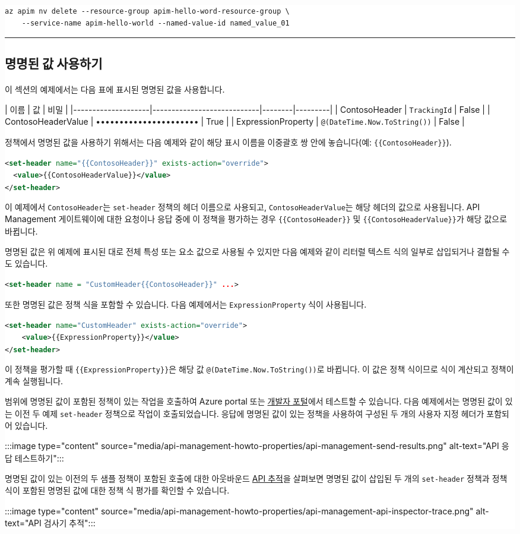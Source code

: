 ```azurecli
az apim nv delete --resource-group apim-hello-word-resource-group \
    --service-name apim-hello-world --named-value-id named_value_01
```

---

## <a name="use-a-named-value"></a>명명된 값 사용하기

이 섹션의 예제에서는 다음 표에 표시된 명명된 값을 사용합니다.

| 이름               | 값                      | 비밀 | 
|--------------------|----------------------------|--------|---------|
| ContosoHeader      | `TrackingId`                 | False  | 
| ContosoHeaderValue | ••••••••••••••••••••••     | True   | 
| ExpressionProperty | `@(DateTime.Now.ToString())` | False  | 

정책에서 명명된 값을 사용하기 위해서는 다음 예제와 같이 해당 표시 이름을 이중괄호 쌍 안에 놓습니다(예: `{{ContosoHeader}}`).

```xml
<set-header name="{{ContosoHeader}}" exists-action="override">
  <value>{{ContosoHeaderValue}}</value>
</set-header>
```

이 예제에서 `ContosoHeader`는 `set-header` 정책의 헤더 이름으로 사용되고, `ContosoHeaderValue`는 해당 헤더의 값으로 사용됩니다. API Management 게이트웨이에 대한 요청이나 응답 중에 이 정책을 평가하는 경우 `{{ContosoHeader}}` 및 `{{ContosoHeaderValue}}`가 해당 값으로 바뀝니다.

명명된 값은 위 예제에 표시된 대로 전체 특성 또는 요소 값으로 사용될 수 있지만 다음 예제와 같이 리터럴 텍스트 식의 일부로 삽입되거나 결합될 수도 있습니다.  

```xml
<set-header name = "CustomHeader{{ContosoHeader}}" ...>
```

또한 명명된 값은 정책 식을 포함할 수 있습니다. 다음 예제에서는 `ExpressionProperty` 식이 사용됩니다.

```xml
<set-header name="CustomHeader" exists-action="override">
    <value>{{ExpressionProperty}}</value>
</set-header>
```

이 정책을 평가할 때 `{{ExpressionProperty}}`은 해당 값 `@(DateTime.Now.ToString())`로 바뀝니다. 이 값은 정책 식이므로 식이 계산되고 정책이 계속 실행됩니다.

범위에 명명된 값이 포함된 정책이 있는 작업을 호출하여 Azure portal 또는 [개발자 포털](api-management-howto-developer-portal.md)에서 테스트할 수 있습니다. 다음 예제에서는 명명된 값이 있는 이전 두 예제 `set-header` 정책으로 작업이 호출되었습니다. 응답에 명명된 값이 있는 정책을 사용하여 구성된 두 개의 사용자 지정 헤더가 포함되어 있습니다.

:::image type="content" source="media/api-management-howto-properties/api-management-send-results.png" alt-text="API 응답 테스트하기":::

명명된 값이 있는 이전의 두 샘플 정책이 포함된 호출에 대한 아웃바운드 [API 추적](api-management-howto-api-inspector.md)을 살펴보면 명명된 값이 삽입된 두 개의 `set-header` 정책과 정책 식이 포함된 명명된 값에 대한 정책 식 평가를 확인할 수 있습니다.

:::image type="content" source="media/api-management-howto-properties/api-management-api-inspector-trace.png" alt-text="API 검사기 추적":::
